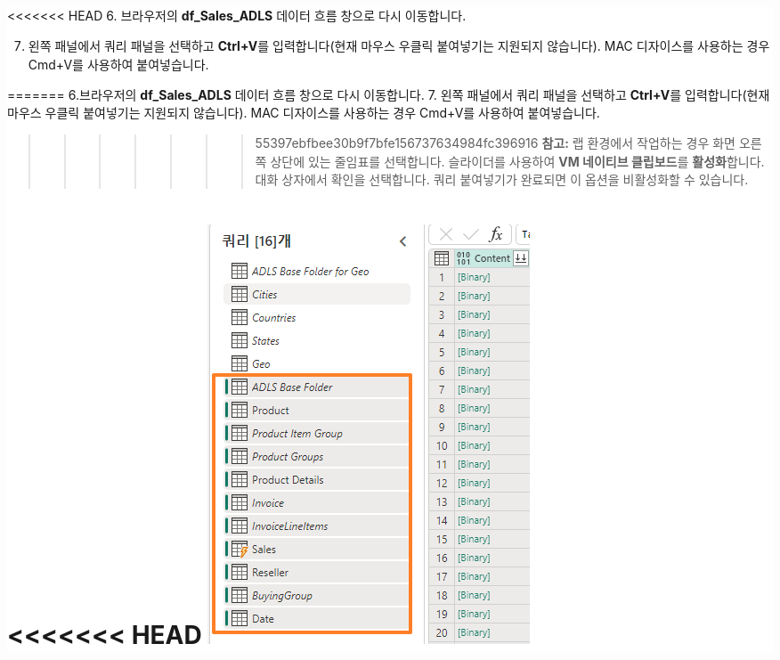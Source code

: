 <<<<<<< HEAD
6.	브라우저의 **df_Sales_ADLS** 데이터 흐름 창으로 다시 이동합니다.

7.	왼쪽 패널에서 쿼리 패널을 선택하고 **Ctrl+V**를 입력합니다(현재 마우스 우클릭 붙여넣기는 지원되지 않습니다). MAC 디자이스를 사용하는 경우 Cmd+V를 사용하여 붙여넣습니다.

=======
6.브라우저의 **df_Sales_ADLS** 데이터 흐름 창으로 다시 이동합니다.
7.	왼쪽 패널에서 쿼리 패널을 선택하고 **Ctrl+V**를 입력합니다(현재 마우스 우클릭 붙여넣기는 지원되지 않습니다). MAC 디자이스를 사용하는 경우 Cmd+V를 사용하여 붙여넣습니다.<br>
>>>>>>> 55397ebfbee30b9f7bfe156737634984fc396916
**참고:** 랩 환경에서 작업하는 경우 화면 오른쪽 상단에 있는 줄임표를 선택합니다. 슬라이더를 사용하여 **VM 네이티브 클립보드**를 **활성화**합니다. 대화 상자에서 확인을 선택합니다. 쿼리 붙여넣기가 완료되면 이 옵션을 비활성화할 수 있습니다.

<<<<<<< HEAD
![](../Images/Lab-03/image149.png)
=======